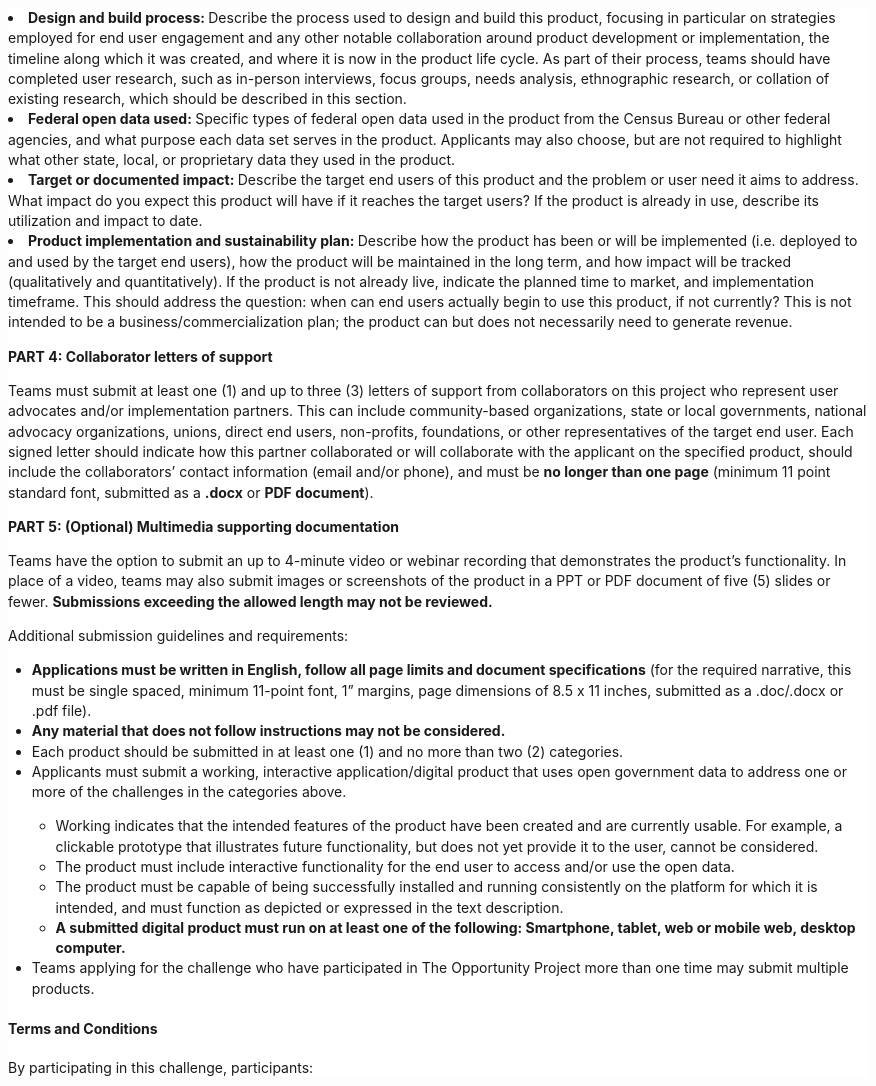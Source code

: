 <li><strong>Design and build process: </strong>Describe the process used to design and build this product, focusing in particular on strategies employed for end user engagement and any other notable collaboration around product development or implementation, the timeline along which it was created, and where it is now in the product life cycle. As part of their process, teams should have completed user research, such as in-person interviews, focus groups, needs analysis, ethnographic research, or collation of existing research, which should be described in this section.</li> 
<li><strong>Federal open data used: </strong>Specific types of federal open data used in the product from the Census Bureau or other federal agencies, and what purpose each data set serves in the product. Applicants may also choose, but are not required to highlight what other state, local, or proprietary data they used in the product. </li>
<li><strong>Target or documented impact: </strong>Describe the target end users of this product and the problem or user need it aims to address.  What impact do you expect this product will have if it reaches the target users?  If the product is already in use, describe its utilization and impact to date.</li>
<li><strong>Product implementation and sustainability plan: </strong>Describe how the product has been or will be implemented (i.e. deployed to and used by the target end users), how the product will be maintained in the long term, and how impact will be tracked (qualitatively and quantitatively). If the product is not already live, indicate the planned time to market, and implementation timeframe. This should address the question: when can end users actually begin to use this product, if not currently? This is not intended to be a business/commercialization plan; the product can but does not necessarily need to generate revenue. </li>
</ol>
<p><strong>PART 4: Collaborator letters of support</strong></p>
<p>Teams must submit at least one (1) and up to three (3) letters of support from collaborators on this project who represent user advocates and/or implementation partners. This can include community-based organizations, state or local governments, national advocacy organizations, unions, direct end users, non-profits, foundations, or other representatives of the target end user. Each signed letter should indicate how this partner collaborated or will collaborate with the applicant on the specified product, should include the collaborators’ contact information (email and/or phone), and must be <strong>no longer than one page</strong> (minimum 11 point standard font, submitted as a <strong>.docx</strong> or <strong>PDF document</strong>).</p>
  <p><strong>PART 5: (Optional) Multimedia supporting documentation </strong></p>
  <p>Teams have the option to submit an up to 4-minute video or webinar recording that demonstrates the product’s functionality. In place of a video, teams may also submit images or screenshots of the product in a PPT or PDF document of five (5) slides or fewer. <strong>Submissions exceeding the allowed length may not be reviewed. </strong></p>
  <p>Additional submission guidelines and requirements:</p> 
<ul>
  <li><strong>Applications must be written in English, follow all page limits and document specifications</strong> (for the required narrative, this must be single spaced, minimum 11-point font, 1” margins, page dimensions of 8.5 x 11 inches, submitted as a .doc/.docx or .pdf file). </li> 
  <li><strong>Any material that does not follow instructions may not be considered. </strong></li> 
<li>Each product should be submitted in at least one (1) and no more than two (2) categories.</li> 
<li>Applicants must submit a working, interactive application/digital product that uses open government data to address one or more of the challenges in the categories above.</li> 
<ul>
<li>Working indicates that the intended features of the product have been created and are currently usable. For example, a clickable prototype that illustrates future functionality, but does not yet provide it to the user, cannot be considered.</li> 
<li>The product must include interactive functionality for the end user to access and/or use the open data.</li> 
<li>The product must be capable of being successfully installed and running consistently on the platform for which it is intended, and must function as depicted or expressed in the text description.</li> 
<li><strong>A submitted digital product must run on at least one of the following: Smartphone, tablet, web or mobile web, desktop computer.</strong></li>  
</ul>
<li>Teams applying for the challenge who have participated in The Opportunity Project more than one time may submit multiple products.</li> 
</ul>
  <h4>Terms and Conditions</h4>
<p>By participating in this challenge, participants:</p>
<ol type="1">